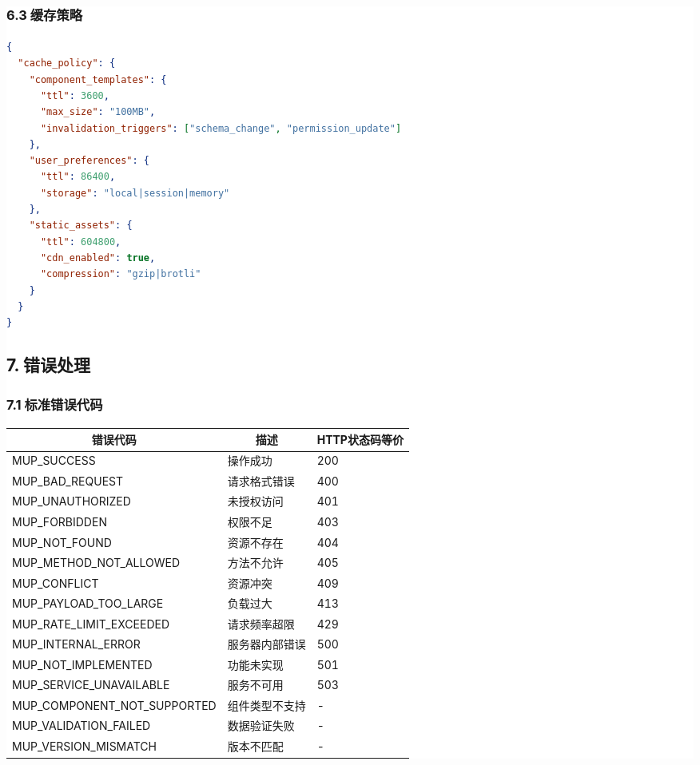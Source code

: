 ### 6.3 缓存策略

```json
{
  "cache_policy": {
    "component_templates": {
      "ttl": 3600,
      "max_size": "100MB",
      "invalidation_triggers": ["schema_change", "permission_update"]
    },
    "user_preferences": {
      "ttl": 86400,
      "storage": "local|session|memory"
    },
    "static_assets": {
      "ttl": 604800,
      "cdn_enabled": true,
      "compression": "gzip|brotli"
    }
  }
}
```

## 7. 错误处理

### 7.1 标准错误代码

| 错误代码 | 描述 | HTTP状态码等价 |
|---------|------|---------------|
| MUP_SUCCESS | 操作成功 | 200 |
| MUP_BAD_REQUEST | 请求格式错误 | 400 |
| MUP_UNAUTHORIZED | 未授权访问 | 401 |
| MUP_FORBIDDEN | 权限不足 | 403 |
| MUP_NOT_FOUND | 资源不存在 | 404 |
| MUP_METHOD_NOT_ALLOWED | 方法不允许 | 405 |
| MUP_CONFLICT | 资源冲突 | 409 |
| MUP_PAYLOAD_TOO_LARGE | 负载过大 | 413 |
| MUP_RATE_LIMIT_EXCEEDED | 请求频率超限 | 429 |
| MUP_INTERNAL_ERROR | 服务器内部错误 | 500 |
| MUP_NOT_IMPLEMENTED | 功能未实现 | 501 |
| MUP_SERVICE_UNAVAILABLE | 服务不可用 | 503 |
| MUP_COMPONENT_NOT_SUPPORTED | 组件类型不支持 | - |
| MUP_VALIDATION_FAILED | 数据验证失败 | - |
| MUP_VERSION_MISMATCH | 版本不匹配 | - |

